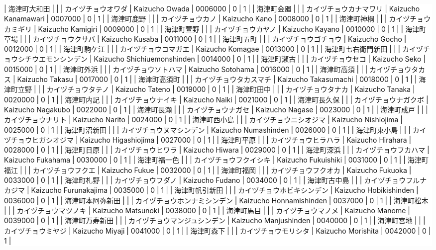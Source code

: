 | 海津町大和田 |  |  | カイヅチョウオワダ | Kaizucho Owada | 0006000 | 0 | 1 |
| 海津町金廻 |  |  | カイヅチョウカナマワリ | Kaizucho Kanamawari | 0007000 | 0 | 1 |
| 海津町鹿野 |  |  | カイヅチョウカノ | Kaizucho Kano | 0008000 | 0 | 1 |
| 海津町神桐 |  |  | カイヅチョウカミギリ | Kaizucho Kamigiri | 0009000 | 0 | 1 |
| 海津町萱野 |  |  | カイヅチョウカヤノ | Kaizucho Kayano | 0010000 | 0 | 1 |
| 海津町草場 |  |  | カイヅチョウクサバ | Kaizucho Kusaba | 0011000 | 0 | 1 |
| 海津町五町 |  |  | カイヅチョウゴチョウ | Kaizucho Gocho | 0012000 | 0 | 1 |
| 海津町駒ケ江 |  |  | カイヅチョウコマガエ | Kaizucho Komagae | 0013000 | 0 | 1 |
| 海津町七右衛門新田 |  |  | カイヅチョウシチウエモンシンデン | Kaizucho Shichiuemonshinden | 0014000 | 0 | 1 |
| 海津町瀬古 |  |  | カイヅチョウセコ | Kaizucho Seko | 0015000 | 0 | 1 |
| 海津町外浜 |  |  | カイヅチョウソトハマ | Kaizucho Sotohama | 0016000 | 0 | 1 |
| 海津町高須 |  |  | カイヅチョウタカス | Kaizucho Takasu | 0017000 | 0 | 1 |
| 海津町高須町 |  |  | カイヅチョウタカスマチ | Kaizucho Takasumachi | 0018000 | 0 | 1 |
| 海津町立野 |  |  | カイヅチョウタテノ | Kaizucho Tateno | 0019000 | 0 | 1 |
| 海津町田中 |  |  | カイヅチョウタナカ | Kaizucho Tanaka | 0020000 | 0 | 1 |
| 海津町内記 |  |  | カイヅチョウナイキ | Kaizucho Naiki | 0021000 | 0 | 1 |
| 海津町長久保 |  |  | カイヅチョウナガクボ | Kaizucho Nagakubo | 0022000 | 0 | 1 |
| 海津町長瀬 |  |  | カイヅチョウナガセ | Kaizucho Nagase | 0023000 | 0 | 1 |
| 海津町成戸 |  |  | カイヅチョウナリト | Kaizucho Narito | 0024000 | 0 | 1 |
| 海津町西小島 |  |  | カイヅチョウニシオジマ | Kaizucho Nishiojima | 0025000 | 0 | 1 |
| 海津町沼新田 |  |  | カイヅチョウヌマシンデン | Kaizucho Numashinden | 0026000 | 0 | 1 |
| 海津町東小島 |  |  | カイヅチョウヒガシオジマ | Kaizucho Higashiojima | 0027000 | 0 | 1 |
| 海津町平原 |  |  | カイヅチョウヒラハラ | Kaizucho Hirahara | 0028000 | 0 | 1 |
| 海津町日原 |  |  | カイヅチョウヒワラ | Kaizucho Hiwara | 0029000 | 0 | 1 |
| 海津町深浜 |  |  | カイヅチョウフカハマ | Kaizucho Fukahama | 0030000 | 0 | 1 |
| 海津町福一色 |  |  | カイヅチョウフクイシキ | Kaizucho Fukuishiki | 0031000 | 0 | 1 |
| 海津町福江 |  |  | カイヅチョウフクエ | Kaizucho Fukue | 0032000 | 0 | 1 |
| 海津町福岡 |  |  | カイヅチョウフクオカ | Kaizucho Fukuoka | 0033000 | 0 | 1 |
| 海津町札野 |  |  | カイヅチョウフダノ | Kaizucho Fudano | 0034000 | 0 | 1 |
| 海津町古中島 |  |  | カイヅチョウフルナカジマ | Kaizucho Furunakajima | 0035000 | 0 | 1 |
| 海津町帆引新田 |  |  | カイヅチョウホビキシンデン | Kaizucho Hobikishinden | 0036000 | 0 | 1 |
| 海津町本阿弥新田 |  |  | カイヅチョウホンナミシンデン | Kaizucho Honnamishinden | 0037000 | 0 | 1 |
| 海津町松木 |  |  | カイヅチョウマツノキ | Kaizucho Matsunoki | 0038000 | 0 | 1 |
| 海津町馬目 |  |  | カイヅチョウマノメ | Kaizucho Manome | 0039000 | 0 | 1 |
| 海津町万寿新田 |  |  | カイヅチョウマンジュシンデン | Kaizucho Manjushinden | 0040000 | 0 | 1 |
| 海津町宮地 |  |  | カイヅチョウミヤジ | Kaizucho Miyaji | 0041000 | 0 | 1 |
| 海津町森下 |  |  | カイヅチョウモリシタ | Kaizucho Morishita | 0042000 | 0 | 1 |